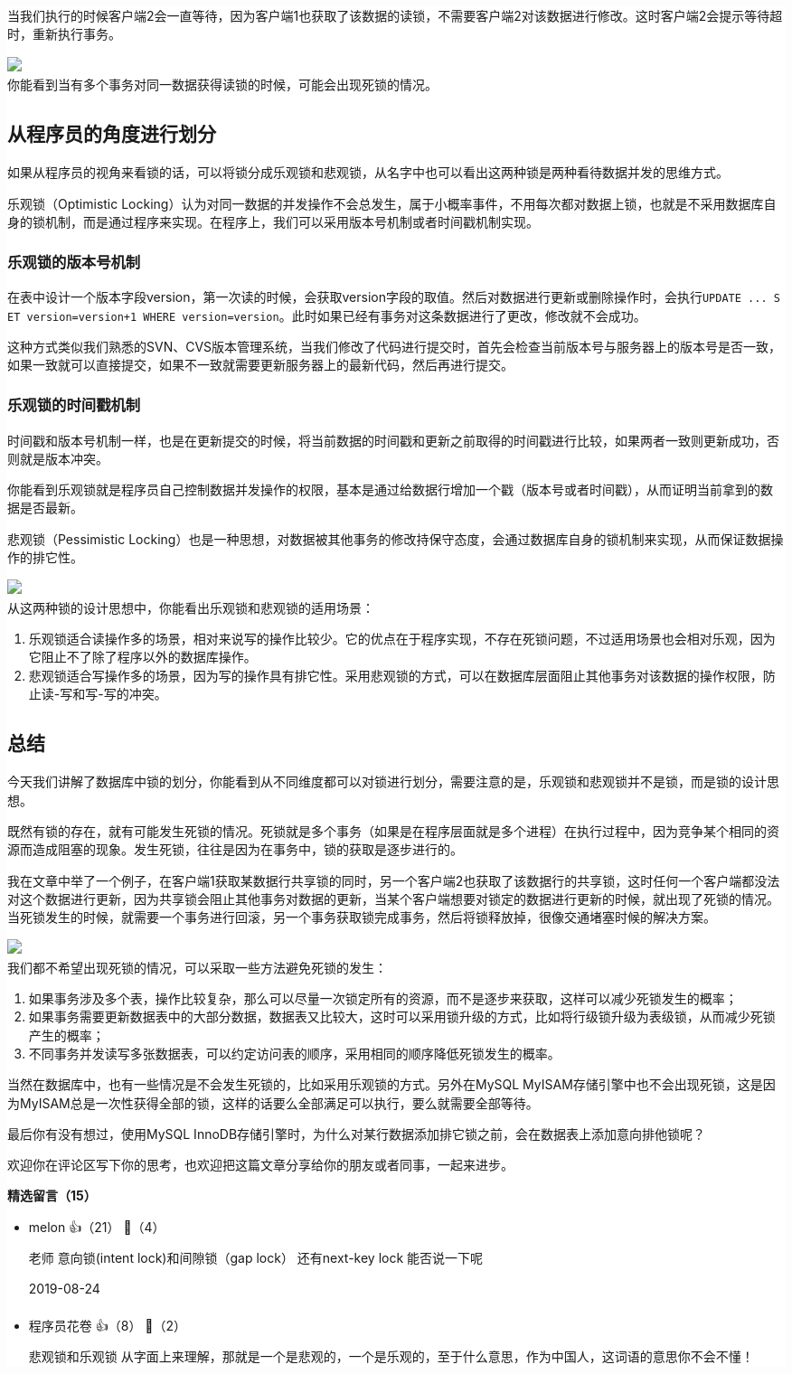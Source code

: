 当我们执行的时候客户端2会一直等待，因为客户端1也获取了该数据的读锁，不需要客户端2对该数据进行修改。这时客户端2会提示等待超时，重新执行事务。

![](https://static001.geekbang.org/resource/image/10/16/10b9d284597012bcd237041d7c573a16.png?wh=1730%2A601)  
你能看到当有多个事务对同一数据获得读锁的时候，可能会出现死锁的情况。

## 从程序员的角度进行划分

如果从程序员的视角来看锁的话，可以将锁分成乐观锁和悲观锁，从名字中也可以看出这两种锁是两种看待数据并发的思维方式。

乐观锁（Optimistic Locking）认为对同一数据的并发操作不会总发生，属于小概率事件，不用每次都对数据上锁，也就是不采用数据库自身的锁机制，而是通过程序来实现。在程序上，我们可以采用版本号机制或者时间戳机制实现。

### 乐观锁的版本号机制

在表中设计一个版本字段version，第一次读的时候，会获取version字段的取值。然后对数据进行更新或删除操作时，会执行`UPDATE ... SET version=version+1 WHERE version=version`。此时如果已经有事务对这条数据进行了更改，修改就不会成功。

这种方式类似我们熟悉的SVN、CVS版本管理系统，当我们修改了代码进行提交时，首先会检查当前版本号与服务器上的版本号是否一致，如果一致就可以直接提交，如果不一致就需要更新服务器上的最新代码，然后再进行提交。

### 乐观锁的时间戳机制

时间戳和版本号机制一样，也是在更新提交的时候，将当前数据的时间戳和更新之前取得的时间戳进行比较，如果两者一致则更新成功，否则就是版本冲突。

你能看到乐观锁就是程序员自己控制数据并发操作的权限，基本是通过给数据行增加一个戳（版本号或者时间戳），从而证明当前拿到的数据是否最新。

悲观锁（Pessimistic Locking）也是一种思想，对数据被其他事务的修改持保守态度，会通过数据库自身的锁机制来实现，从而保证数据操作的排它性。

![](https://static001.geekbang.org/resource/image/0d/e3/0dd602515faab3b6b0cd0d42adaa87e3.png?wh=1728%2A677)  
从这两种锁的设计思想中，你能看出乐观锁和悲观锁的适用场景：

1. 乐观锁适合读操作多的场景，相对来说写的操作比较少。它的优点在于程序实现，不存在死锁问题，不过适用场景也会相对乐观，因为它阻止不了除了程序以外的数据库操作。
2. 悲观锁适合写操作多的场景，因为写的操作具有排它性。采用悲观锁的方式，可以在数据库层面阻止其他事务对该数据的操作权限，防止读-写和写-写的冲突。

## 总结

今天我们讲解了数据库中锁的划分，你能看到从不同维度都可以对锁进行划分，需要注意的是，乐观锁和悲观锁并不是锁，而是锁的设计思想。

既然有锁的存在，就有可能发生死锁的情况。死锁就是多个事务（如果是在程序层面就是多个进程）在执行过程中，因为竞争某个相同的资源而造成阻塞的现象。发生死锁，往往是因为在事务中，锁的获取是逐步进行的。

我在文章中举了一个例子，在客户端1获取某数据行共享锁的同时，另一个客户端2也获取了该数据行的共享锁，这时任何一个客户端都没法对这个数据进行更新，因为共享锁会阻止其他事务对数据的更新，当某个客户端想要对锁定的数据进行更新的时候，就出现了死锁的情况。当死锁发生的时候，就需要一个事务进行回滚，另一个事务获取锁完成事务，然后将锁释放掉，很像交通堵塞时候的解决方案。

![](https://static001.geekbang.org/resource/image/97/7f/9794e3a155edbf8d7b68a7ff8910fc7f.jpg?wh=3011%2A2313)  
我们都不希望出现死锁的情况，可以采取一些方法避免死锁的发生：

1. 如果事务涉及多个表，操作比较复杂，那么可以尽量一次锁定所有的资源，而不是逐步来获取，这样可以减少死锁发生的概率；
2. 如果事务需要更新数据表中的大部分数据，数据表又比较大，这时可以采用锁升级的方式，比如将行级锁升级为表级锁，从而减少死锁产生的概率；
3. 不同事务并发读写多张数据表，可以约定访问表的顺序，采用相同的顺序降低死锁发生的概率。

当然在数据库中，也有一些情况是不会发生死锁的，比如采用乐观锁的方式。另外在MySQL MyISAM存储引擎中也不会出现死锁，这是因为MyISAM总是一次性获得全部的锁，这样的话要么全部满足可以执行，要么就需要全部等待。

最后你有没有想过，使用MySQL InnoDB存储引擎时，为什么对某行数据添加排它锁之前，会在数据表上添加意向排他锁呢？

欢迎你在评论区写下你的思考，也欢迎把这篇文章分享给你的朋友或者同事，一起来进步。
<div><strong>精选留言（15）</strong></div><ul>
<li><span>melon</span> 👍（21） 💬（4）<p>老师 意向锁(intent lock)和间隙锁（gap lock） 还有next-key lock 能否说一下呢
</p>2019-08-24</li><br/><li><span>程序员花卷</span> 👍（8） 💬（2）<p>悲观锁和乐观锁
从字面上来理解，那就是一个是悲观的，一个是乐观的，至于什么意思，作为中国人，这词语的意思你不会不懂！
